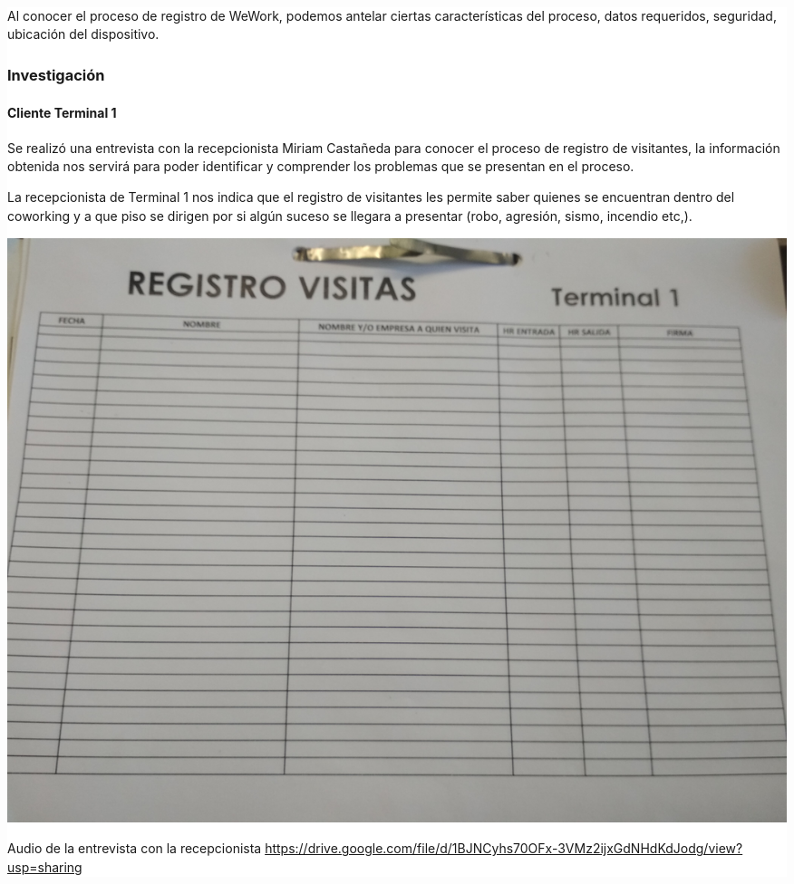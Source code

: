 Al conocer el proceso de registro de WeWork, podemos antelar ciertas características del proceso, datos requeridos, seguridad, ubicación del dispositivo.

### **Investigación**

#### **Cliente Terminal 1**

Se realizó una entrevista con la recepcionista Miriam Castañeda para conocer  el proceso de registro de visitantes, la información obtenida nos servirá para poder identificar y comprender los problemas que se presentan en el proceso.

La recepcionista de Terminal 1 nos indica que el registro de visitantes les permite saber quienes se encuentran dentro del coworking y a que piso se dirigen por si algún suceso se llegara a presentar (robo, agresión, sismo, incendio etc,).

![registro](https://github.com/FeerRivera/registro-visitantes/blob/master/imagenes/terminal.jpg?raw=true)

Audio de la entrevista con la recepcionista <https://drive.google.com/file/d/1BJNCyhs70OFx-3VMz2ijxGdNHdKdJodg/view?usp=sharing>
